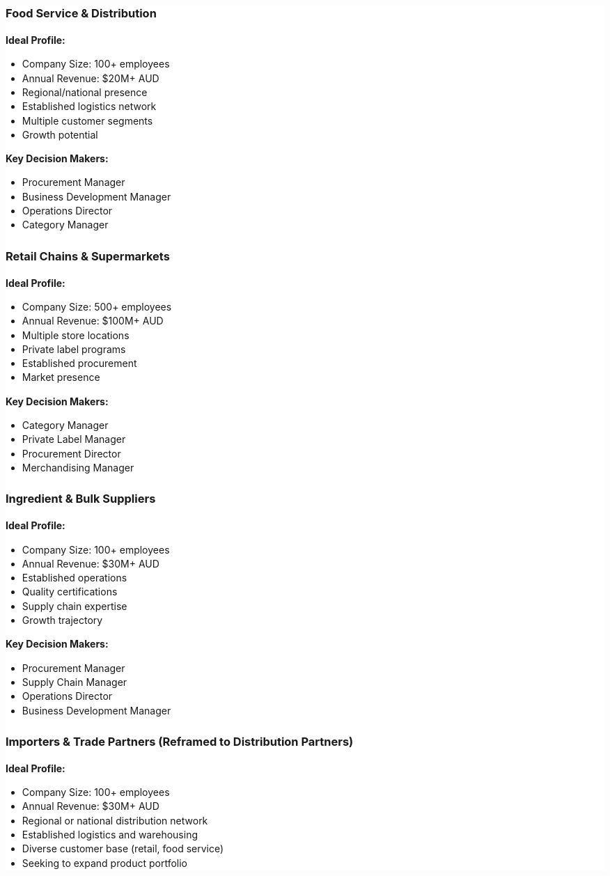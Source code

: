 ### Food Service & Distribution
**Ideal Profile:**
- Company Size: 100+ employees
- Annual Revenue: $20M+ AUD
- Regional/national presence
- Established logistics network
- Multiple customer segments
- Growth potential

**Key Decision Makers:**
- Procurement Manager
- Business Development Manager
- Operations Director
- Category Manager

### Retail Chains & Supermarkets
**Ideal Profile:**
- Company Size: 500+ employees
- Annual Revenue: $100M+ AUD
- Multiple store locations
- Private label programs
- Established procurement
- Market presence

**Key Decision Makers:**
- Category Manager
- Private Label Manager
- Procurement Director
- Merchandising Manager

### Ingredient & Bulk Suppliers
**Ideal Profile:**
- Company Size: 100+ employees
- Annual Revenue: $30M+ AUD
- Established operations
- Quality certifications
- Supply chain expertise
- Growth trajectory

**Key Decision Makers:**
- Procurement Manager
- Supply Chain Manager
- Operations Director
- Business Development Manager

### Importers & Trade Partners (Reframed to Distribution Partners)
**Ideal Profile:**
- Company Size: 100+ employees
- Annual Revenue: $30M+ AUD
- Regional or national distribution network
- Established logistics and warehousing
- Diverse customer base (retail, food service)
- Seeking to expand product portfolio
